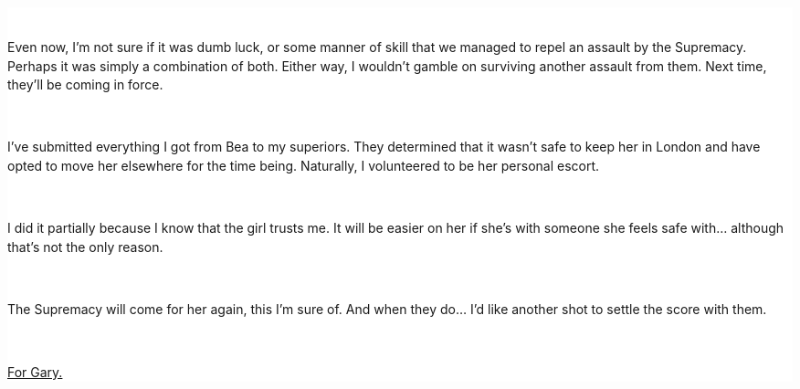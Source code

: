 &#x200B;

Even now, I’m not sure if it was dumb luck, or some manner of skill that we managed to repel an assault by the Supremacy. Perhaps it was simply a combination of both. Either way, I wouldn’t gamble on surviving another assault from them. Next time, they’ll be coming in force.

&#x200B;

I’ve submitted everything I got from Bea to my superiors. They determined that it wasn’t safe to keep her in London and have opted to move her elsewhere for the time being. Naturally, I volunteered to be her personal escort. 

&#x200B;

I did it partially because I know that the girl trusts me. It will be easier on her if she’s with someone she feels safe with… although that’s not the only reason.

&#x200B;

The Supremacy will come for her again, this I’m sure of. And when they do… I’d like another shot to settle the score with them.

&#x200B;

[For Gary.](https://www.reddit.com/r/nosleep/comments/12w3hz5/i_work_for_an_organization_that_monitors/)